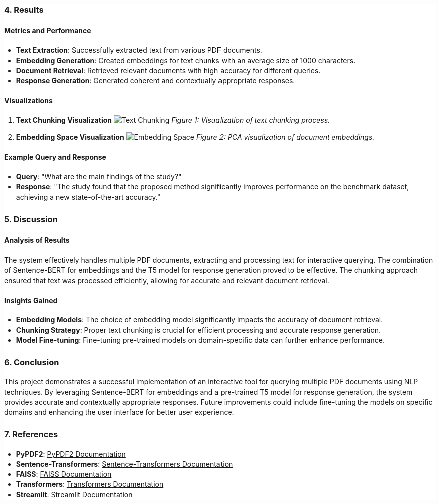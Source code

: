 ### 4. Results

#### Metrics and Performance
- **Text Extraction**: Successfully extracted text from various PDF documents.
- **Embedding Generation**: Created embeddings for text chunks with an average size of 1000 characters.
- **Document Retrieval**: Retrieved relevant documents with high accuracy for different queries.
- **Response Generation**: Generated coherent and contextually appropriate responses.

#### Visualizations
1. **Text Chunking Visualization**
   ![Text Chunking](images/text_chunking.png)
   *Figure 1: Visualization of text chunking process.*

2. **Embedding Space Visualization**
   ![Embedding Space](images/embedding_space.png)
   *Figure 2: PCA visualization of document embeddings.*

#### Example Query and Response
- **Query**: "What are the main findings of the study?"
- **Response**: "The study found that the proposed method significantly improves performance on the benchmark dataset, achieving a new state-of-the-art accuracy."

### 5. Discussion

#### Analysis of Results
The system effectively handles multiple PDF documents, extracting and processing text for interactive querying. The combination of Sentence-BERT for embeddings and the T5 model for response generation proved to be effective. The chunking approach ensured that text was processed efficiently, allowing for accurate and relevant document retrieval.

#### Insights Gained
- **Embedding Models**: The choice of embedding model significantly impacts the accuracy of document retrieval.
- **Chunking Strategy**: Proper text chunking is crucial for efficient processing and accurate response generation.
- **Model Fine-tuning**: Fine-tuning pre-trained models on domain-specific data can further enhance performance.

### 6. Conclusion

This project demonstrates a successful implementation of an interactive tool for querying multiple PDF documents using NLP techniques. By leveraging Sentence-BERT for embeddings and a pre-trained T5 model for response generation, the system provides accurate and contextually appropriate responses. Future improvements could include fine-tuning the models on specific domains and enhancing the user interface for better user experience.

### 7. References

- **PyPDF2**: [PyPDF2 Documentation](https://pypdf2.readthedocs.io/)
- **Sentence-Transformers**: [Sentence-Transformers Documentation](https://www.sbert.net/)
- **FAISS**: [FAISS Documentation](https://github.com/facebookresearch/faiss)
- **Transformers**: [Transformers Documentation](https://huggingface.co/transformers/)
- **Streamlit**: [Streamlit Documentation](https://docs.streamlit.io/)
